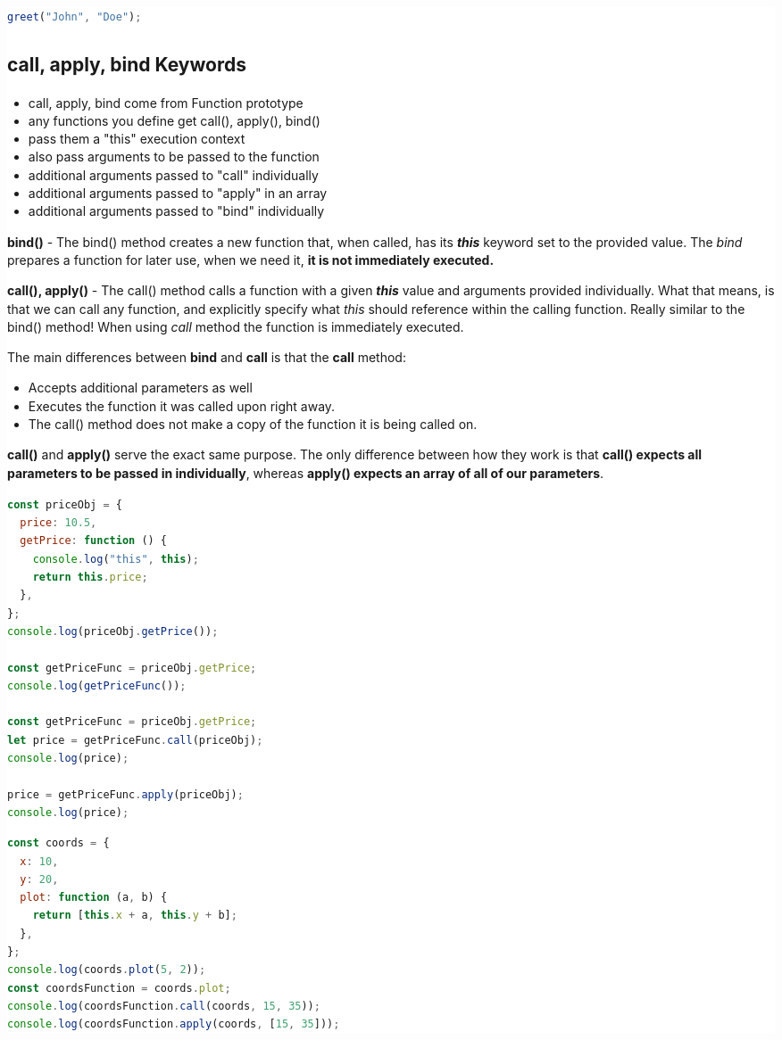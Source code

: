```js
greet("John", "Doe");
```

## call, apply, bind Keywords

- call, apply, bind come from Function prototype
- any functions you define get call(), apply(), bind()
- pass them a "this" execution context
- also pass arguments to be passed to the function
- additional arguments passed to "call" individually
- additional arguments passed to "apply" in an array
- additional arguments passed to "bind" individually

**bind()** - The bind() method creates a new function that, when called, has its **_this_** keyword set to the provided value. The _bind_ prepares a function for later use, when we need it, **it is not immediately executed.**

**call(), apply()** - The call() method calls a function with a given **_this_** value and arguments provided individually. What that means, is that we can call any function, and explicitly specify what _this_ should reference within the calling function. Really similar to the bind() method! When using _call_ method the function is immediately executed.

The main differences between **bind** and **call** is that the **call** method:

- Accepts additional parameters as well
- Executes the function it was called upon right away.
- The call() method does not make a copy of the function it is being called on.

**call()** and **apply()** serve the exact same purpose. The only difference between how they work is that **call() expects all parameters to be passed in individually**, whereas **apply() expects an array of all of our parameters**.

```js
const priceObj = {
  price: 10.5,
  getPrice: function () {
    console.log("this", this);
    return this.price;
  },
};
console.log(priceObj.getPrice());

const getPriceFunc = priceObj.getPrice;
console.log(getPriceFunc());

const getPriceFunc = priceObj.getPrice;
let price = getPriceFunc.call(priceObj);
console.log(price);

price = getPriceFunc.apply(priceObj);
console.log(price);
```

```js
const coords = {
  x: 10,
  y: 20,
  plot: function (a, b) {
    return [this.x + a, this.y + b];
  },
};
console.log(coords.plot(5, 2));
const coordsFunction = coords.plot;
console.log(coordsFunction.call(coords, 15, 35));
console.log(coordsFunction.apply(coords, [15, 35]));
```
